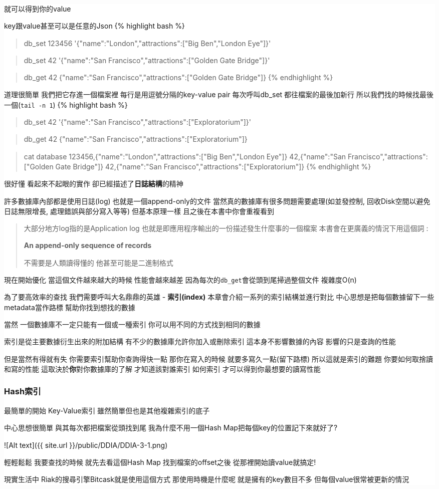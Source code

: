 就可以得到你的value

key跟value甚至可以是任意的Json
{% highlight bash %}
> db_set 123456 '{"name":"London","attractions":["Big Ben","London Eye"]}' 

> db_set 42 '{"name":"San Francisco","attractions":["Golden Gate Bridge"]}'

> db_get 42
{"name":"San Francisco","attractions":["Golden Gate Bridge"]}
{% endhighlight %}

道理很簡單 我們把它存進一個檔案裡 每行是用逗號分隔的key-value pair
每次呼叫db_set 都往檔案的最後加新行 所以我們找的時候找最後一個(`tail -n 1`)
{% highlight bash %}
> db_set 42 '{"name":"San Francisco","attractions":["Exploratorium"]}' 

> db_get 42
{"name":"San Francisco","attractions":["Exploratorium"]}

> cat database
123456,{"name":"London","attractions":["Big Ben","London Eye"]}
42,{"name":"San Francisco","attractions":["Golden Gate Bridge"]}
42,{"name":"San Francisco","attractions":["Exploratorium"]}
{% endhighlight %}

很好懂 看起來不起眼的實作 卻已經描述了**日誌結構**的精神 

許多數據庫內部都是使用日誌(log) 也就是一個append-only的文件 
當然真的數據庫有很多問題需要處理(如並發控制, 回收Disk空間以避免日誌無限增長, 處理錯誤與部分寫入等等) 但基本原理一樣 且之後在本書中你會重複看到

> 大部分地方log指的是Application log 也就是即應用程序輸出的一份描述發生什麼事的一個檔案 本書會在更廣義的情況下用這個詞 : 
>
> **An append-only sequence of records** 
>
> 不需要是人類讀得懂的 他甚至可能是二進制格式

現在開始優化 當這個文件越來越大的時候 性能會越來越差 因為每次的`db_get`會從頭到尾掃過整個文件 複雜度O(n)

為了要高效率的查找 我們需要呼叫大名鼎鼎的英雄 - **索引(index)** 本章會介紹一系列的索引結構並進行對比 中心思想是把每個數據留下一些metadata當作路標 幫助你找到想找的數據

當然 一個數據庫不一定只能有一個或一種索引 你可以用不同的方式找到相同的數據

索引是從主要數據衍生出來的附加結構 有不少的數據庫允許你加入或刪除索引 這本身不影響數據的內容 影響的只是查詢的性能

但是當然有得就有失 你需要索引幫助你查詢得快一點 那你在寫入的時候 就要多寫久一點(留下路標) 所以這就是索引的難題 你要如何取捨讀和寫的性能 這取決於**你**對你數據庫的了解 才知道該對誰索引 如何索引 才可以得到你最想要的讀寫性能

### Hash索引

最簡單的開始 Key-Value索引 雖然簡單但也是其他複雜索引的底子

中心思想很簡單 與其每次都把檔案從頭找到尾 我為什麼不用一個Hash Map把每個key的位置記下來就好了?

![Alt text]({{ site.url }}/public/DDIA/DDIA-3-1.png)

輕輕鬆鬆 我要查找的時候 就先去看這個Hash Map 找到檔案的offset之後 從那裡開始讀value就搞定!

現實生活中 Riak的搜尋引擎Bitcask就是使用這個方式 那使用時機是什麼呢 就是擁有的key數目不多 但每個value很常被更新的情況
